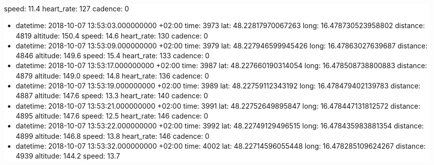   speed: 11.4
  heart_rate: 127
  cadence: 0
- datetime: 2018-10-07 13:53:03.000000000 +02:00
  time: 3973
  lat: 48.22817970067263
  long: 16.478730523958802
  distance: 4819
  altitude: 150.4
  speed: 14.6
  heart_rate: 130
  cadence: 0
- datetime: 2018-10-07 13:53:09.000000000 +02:00
  time: 3979
  lat: 48.227946599945426
  long: 16.47863027639687
  distance: 4846
  altitude: 149.6
  speed: 15.4
  heart_rate: 133
  cadence: 0
- datetime: 2018-10-07 13:53:17.000000000 +02:00
  time: 3987
  lat: 48.227660190314054
  long: 16.478508738800883
  distance: 4879
  altitude: 149.0
  speed: 14.8
  heart_rate: 136
  cadence: 0
- datetime: 2018-10-07 13:53:19.000000000 +02:00
  time: 3989
  lat: 48.22759112343192
  long: 16.478479402139783
  distance: 4887
  altitude: 147.6
  speed: 13.3
  heart_rate: 140
  cadence: 0
- datetime: 2018-10-07 13:53:21.000000000 +02:00
  time: 3991
  lat: 48.22752649895847
  long: 16.478447131812572
  distance: 4895
  altitude: 147.6
  speed: 12.5
  heart_rate: 146
  cadence: 0
- datetime: 2018-10-07 13:53:22.000000000 +02:00
  time: 3992
  lat: 48.22749129496515
  long: 16.478435983881354
  distance: 4899
  altitude: 146.8
  speed: 13.8
  heart_rate: 146
  cadence: 0
- datetime: 2018-10-07 13:53:32.000000000 +02:00
  time: 4002
  lat: 48.22714596055448
  long: 16.478285109624267
  distance: 4939
  altitude: 144.2
  speed: 13.7